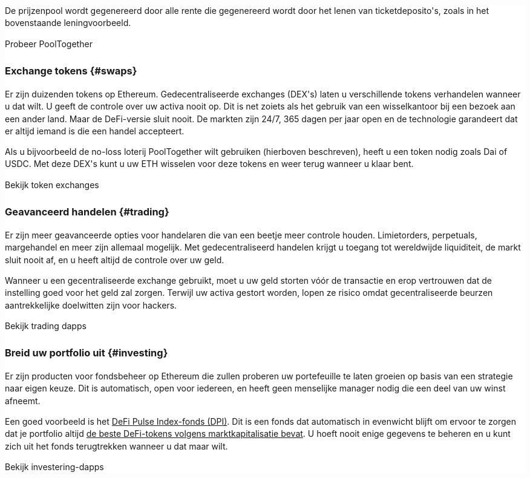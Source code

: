 De prijzenpool wordt gegenereerd door alle rente die gegenereerd wordt door het lenen van ticketdeposito's, zoals in het bovenstaande leningvoorbeeld.

<ButtonLink isSecondary href="https://pooltogether.com">
  Probeer PoolTogether
</ButtonLink>

<Divider />

### Exchange tokens {#swaps}

Er zijn duizenden tokens op Ethereum. Gedecentraliseerde exchanges (DEX's) laten u verschillende tokens verhandelen wanneer u dat wilt. U geeft de controle over uw activa nooit op. Dit is net zoiets als het gebruik van een wisselkantoor bij een bezoek aan een ander land. Maar de DeFi-versie sluit nooit. De markten zijn 24/7, 365 dagen per jaar open en de technologie garandeert dat er altijd iemand is die een handel accepteert.

Als u bijvoorbeeld de no-loss loterij PoolTogether wilt gebruiken (hierboven beschreven), heeft u een token nodig zoals Dai of USDC. Met deze DEX's kunt u uw ETH wisselen voor deze tokens en weer terug wanneer u klaar bent.

<ButtonLink href="/dapps/?category=finance#explore">
  Bekijk token exchanges
</ButtonLink>

<Divider />

### Geavanceerd handelen {#trading}

Er zijn meer geavanceerde opties voor handelaren die van een beetje meer controle houden. Limietorders, perpetuals, margehandel en meer zijn allemaal mogelijk. Met gedecentraliseerd handelen krijgt u toegang tot wereldwijde liquiditeit, de markt sluit nooit af, en u heeft altijd de controle over uw geld.

Wanneer u een gecentraliseerde exchange gebruikt, moet u uw geld storten vóór de transactie en erop vertrouwen dat de instelling goed voor het geld zal zorgen. Terwijl uw activa gestort worden, lopen ze risico omdat gecentraliseerde beurzen aantrekkelijke doelwitten zijn voor hackers.

<ButtonLink href="/dapps/?category=finance#explore">
  Bekijk trading dapps
</ButtonLink>

<Divider />

### Breid uw portfolio uit {#investing}

Er zijn producten voor fondsbeheer op Ethereum die zullen proberen uw portefeuille te laten groeien op basis van een strategie naar eigen keuze. Dit is automatisch, open voor iedereen, en heeft geen menselijke manager nodig die een deel van uw winst afneemt.

Een goed voorbeeld is het [DeFi Pulse Index-fonds (DPI)](https://defipulse.com/blog/defi-pulse-index/). Dit is een fonds dat automatisch in evenwicht blijft om ervoor te zorgen dat je portfolio altijd [de beste DeFi-tokens volgens marktkapitalisatie bevat](https://www.coingecko.com/en/defi). U hoeft nooit enige gegevens te beheren en u kunt zich uit het fonds terugtrekken wanneer u dat maar wilt.

<ButtonLink href="/dapps/?category=finance#explore">
  Bekijk investering-dapps
</ButtonLink>
